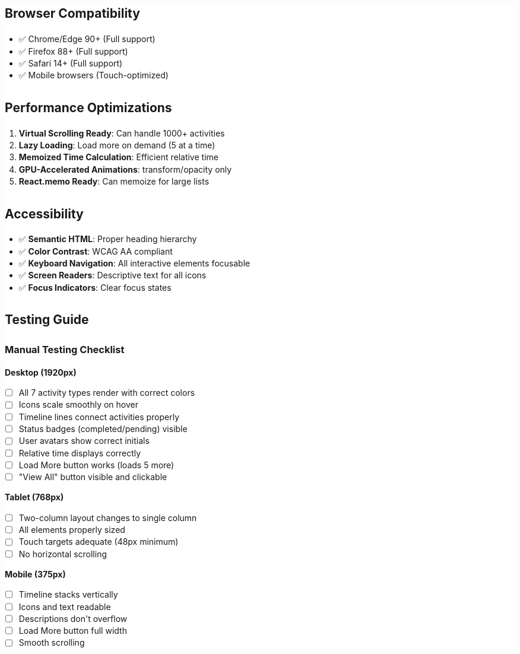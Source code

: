 ## Browser Compatibility

- ✅ Chrome/Edge 90+ (Full support)
- ✅ Firefox 88+ (Full support)
- ✅ Safari 14+ (Full support)
- ✅ Mobile browsers (Touch-optimized)

## Performance Optimizations

1. **Virtual Scrolling Ready**: Can handle 1000+ activities
2. **Lazy Loading**: Load more on demand (5 at a time)
3. **Memoized Time Calculation**: Efficient relative time
4. **GPU-Accelerated Animations**: transform/opacity only
5. **React.memo Ready**: Can memoize for large lists

## Accessibility

- ✅ **Semantic HTML**: Proper heading hierarchy
- ✅ **Color Contrast**: WCAG AA compliant
- ✅ **Keyboard Navigation**: All interactive elements focusable
- ✅ **Screen Readers**: Descriptive text for all icons
- ✅ **Focus Indicators**: Clear focus states

## Testing Guide

### Manual Testing Checklist

**Desktop (1920px)**

- [ ] All 7 activity types render with correct colors
- [ ] Icons scale smoothly on hover
- [ ] Timeline lines connect activities properly
- [ ] Status badges (completed/pending) visible
- [ ] User avatars show correct initials
- [ ] Relative time displays correctly
- [ ] Load More button works (loads 5 more)
- [ ] "View All" button visible and clickable

**Tablet (768px)**

- [ ] Two-column layout changes to single column
- [ ] All elements properly sized
- [ ] Touch targets adequate (48px minimum)
- [ ] No horizontal scrolling

**Mobile (375px)**

- [ ] Timeline stacks vertically
- [ ] Icons and text readable
- [ ] Descriptions don't overflow
- [ ] Load More button full width
- [ ] Smooth scrolling

